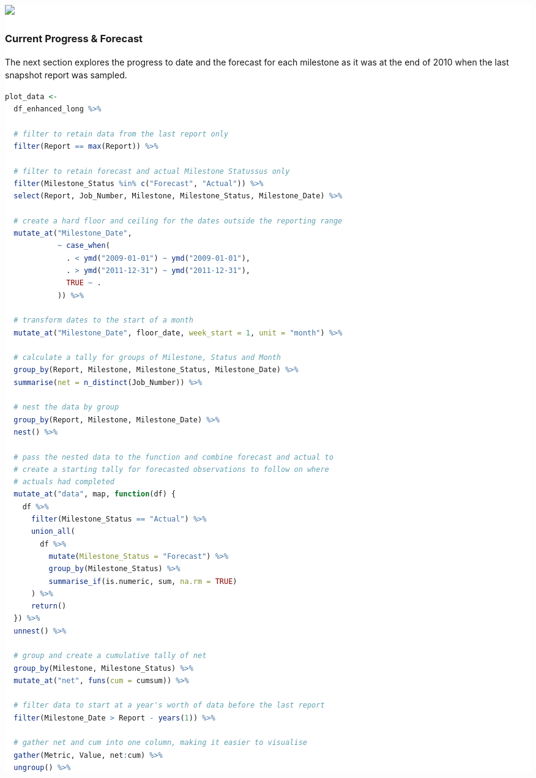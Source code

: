 <img src="/post/2018-10-01-lowcost_housing_files/figure-html/exception: jobs_removed-1.png" width="672" />

### Current Progress & Forecast

The next section explores the progress to date and the forecast for each milestone as it was at the end of 2010 when the last snapshot report was sampled.



```r
plot_data <-
  df_enhanced_long %>% 
  
  # filter to retain data from the last report only
  filter(Report == max(Report)) %>%
  
  # filter to retain forecast and actual Milestone Statussus only
  filter(Milestone_Status %in% c("Forecast", "Actual")) %>% 
  select(Report, Job_Number, Milestone, Milestone_Status, Milestone_Date) %>%
  
  # create a hard floor and ceiling for the dates outside the reporting range
  mutate_at("Milestone_Date",
            ~ case_when(
              . < ymd("2009-01-01") ~ ymd("2009-01-01"),
              . > ymd("2011-12-31") ~ ymd("2011-12-31"),
              TRUE ~ .
            )) %>% 
  
  # transform dates to the start of a month
  mutate_at("Milestone_Date", floor_date, week_start = 1, unit = "month") %>% 
  
  # calculate a tally for groups of Milestone, Status and Month
  group_by(Report, Milestone, Milestone_Status, Milestone_Date) %>% 
  summarise(net = n_distinct(Job_Number)) %>%
  
  # nest the data by group
  group_by(Report, Milestone, Milestone_Date) %>% 
  nest() %>% 
  
  # pass the nested data to the function and combine forecast and actual to
  # create a starting tally for forecasted observations to follow on where
  # actuals had completed
  mutate_at("data", map, function(df) {
    df %>% 
      filter(Milestone_Status == "Actual") %>%
      union_all(
        df %>%
          mutate(Milestone_Status = "Forecast") %>% 
          group_by(Milestone_Status) %>% 
          summarise_if(is.numeric, sum, na.rm = TRUE)
      ) %>%
      return()
  }) %>% 
  unnest() %>% 
  
  # group and create a cumulative tally of net
  group_by(Milestone, Milestone_Status) %>% 
  mutate_at("net", funs(cum = cumsum)) %>% 
  
  # filter data to start at a year's worth of data before the last report
  filter(Milestone_Date > Report - years(1)) %>% 
  
  # gather net and cum into one column, making it easier to visualise
  gather(Metric, Value, net:cum) %>% 
  ungroup() %>% 
```